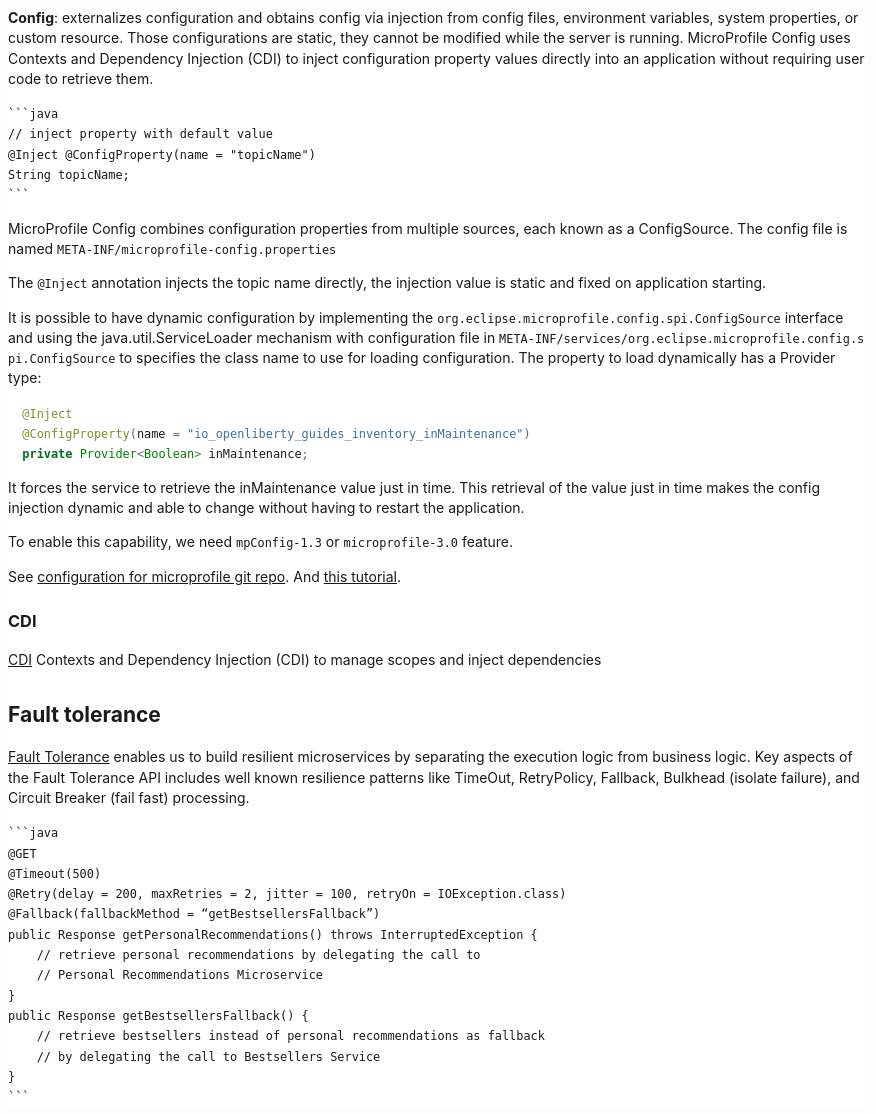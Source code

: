 **Config**: externalizes configuration and obtains config via injection from config files, environment variables, system properties, or custom resource. Those configurations are static, they cannot be modified while the server is running.
MicroProfile Config uses Contexts and Dependency Injection (CDI) to inject configuration property values directly into an application without requiring user code to retrieve them.

    ```java
    // inject property with default value
    @Inject @ConfigProperty(name = "topicName")
    String topicName;
    ```

MicroProfile Config combines configuration properties from multiple sources, each known as a ConfigSource. The config file is named `META-INF/microprofile-config.properties`

The `@Inject` annotation injects the topic name directly, the injection value is static and fixed on application starting.

It is possible to have dynamic configuration by implementing the `org.eclipse.microprofile.config.spi.ConfigSource` interface and using the java.util.ServiceLoader mechanism with configuration file in `META-INF/services/org.eclipse.microprofile.config.spi.ConfigSource` to specifies the class name to use for loading configuration. The property to load dynamically has a Provider type:

```java
  @Inject
  @ConfigProperty(name = "io_openliberty_guides_inventory_inMaintenance")
  private Provider<Boolean> inMaintenance;
```

It forces the service to retrieve the inMaintenance value just in time. This retrieval of the value just in time makes the config injection dynamic and able to change without having to restart the application.

To enable this capability, we need `mpConfig-1.3` or `microprofile-3.0` feature.

See [configuration for microprofile git repo](https://github.com/eclipse/microprofile-config). And [this tutorial](https://openliberty.io/guides/microprofile-config-intro.html#example-devops-pipeline).

### CDI

[CDI](#CDI) Contexts and Dependency Injection (CDI) to manage scopes and inject dependencies

## Fault tolerance

[Fault Tolerance](https://microprofile.io/project/eclipse/microprofile-fault-tolerance) enables us to build resilient microservices by separating the execution logic from business logic. Key aspects of the Fault Tolerance API includes well known resilience patterns like TimeOut, RetryPolicy, Fallback, Bulkhead (isolate failure), and Circuit Breaker (fail fast) processing.

    ```java
    @GET
    @Timeout(500)
    @Retry(delay = 200, maxRetries = 2, jitter = 100, retryOn = IOException.class)
    @Fallback(fallbackMethod = “getBestsellersFallback”)
    public Response getPersonalRecommendations() throws InterruptedException {
        // retrieve personal recommendations by delegating the call to
        // Personal Recommendations Microservice
    }
    public Response getBestsellersFallback() {
        // retrieve bestsellers instead of personal recommendations as fallback
        // by delegating the call to Bestsellers Service
    }
    ```
